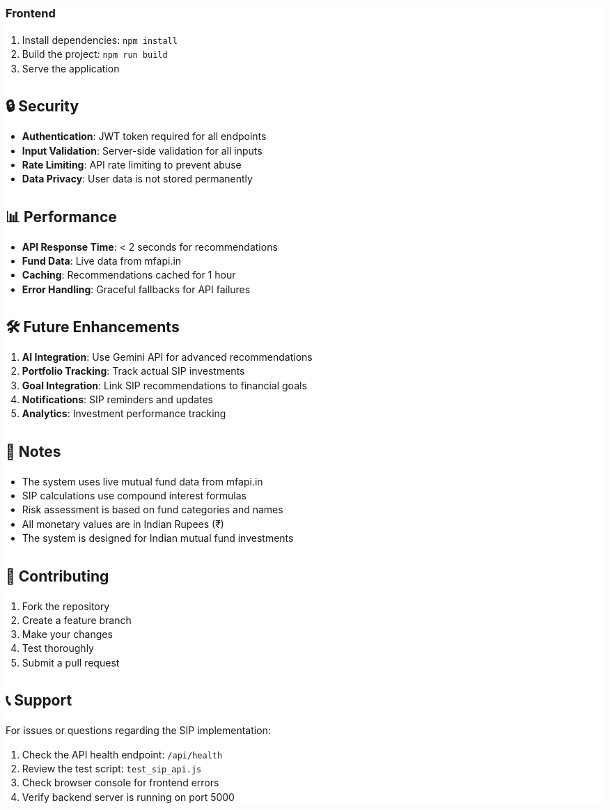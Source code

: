 ### Frontend
1. Install dependencies: `npm install`
2. Build the project: `npm run build`
3. Serve the application

## 🔒 Security

- **Authentication**: JWT token required for all endpoints
- **Input Validation**: Server-side validation for all inputs
- **Rate Limiting**: API rate limiting to prevent abuse
- **Data Privacy**: User data is not stored permanently

## 📊 Performance

- **API Response Time**: < 2 seconds for recommendations
- **Fund Data**: Live data from mfapi.in
- **Caching**: Recommendations cached for 1 hour
- **Error Handling**: Graceful fallbacks for API failures

## 🛠️ Future Enhancements

1. **AI Integration**: Use Gemini API for advanced recommendations
2. **Portfolio Tracking**: Track actual SIP investments
3. **Goal Integration**: Link SIP recommendations to financial goals
4. **Notifications**: SIP reminders and updates
5. **Analytics**: Investment performance tracking

## 📝 Notes

- The system uses live mutual fund data from mfapi.in
- SIP calculations use compound interest formulas
- Risk assessment is based on fund categories and names
- All monetary values are in Indian Rupees (₹)
- The system is designed for Indian mutual fund investments

## 🤝 Contributing

1. Fork the repository
2. Create a feature branch
3. Make your changes
4. Test thoroughly
5. Submit a pull request

## 📞 Support

For issues or questions regarding the SIP implementation:
1. Check the API health endpoint: `/api/health`
2. Review the test script: `test_sip_api.js`
3. Check browser console for frontend errors
4. Verify backend server is running on port 5000

